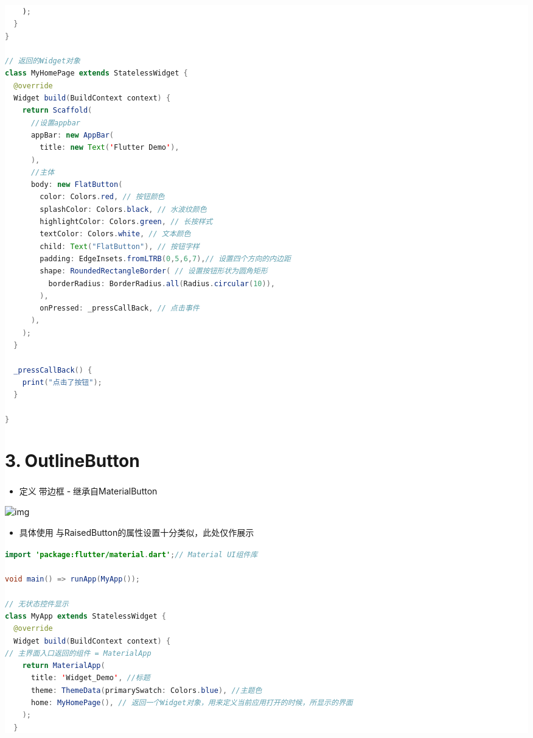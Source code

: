 ```java
    );
  }
}

// 返回的Widget对象
class MyHomePage extends StatelessWidget {
  @override
  Widget build(BuildContext context) {
    return Scaffold(
      //设置appbar
      appBar: new AppBar(
        title: new Text('Flutter Demo'),
      ),
      //主体
      body: new FlatButton(
        color: Colors.red, // 按钮颜色
        splashColor: Colors.black, // 水波纹颜色
        highlightColor: Colors.green, // 长按样式
        textColor: Colors.white, // 文本颜色
        child: Text("FlatButton"), // 按钮字样
        padding: EdgeInsets.fromLTRB(0,5,6,7),// 设置四个方向的内边距
        shape: RoundedRectangleBorder( // 设置按钮形状为圆角矩形
          borderRadius: BorderRadius.all(Radius.circular(10)),
        ),
        onPressed: _pressCallBack, // 点击事件
      ),
    );
  }

  _pressCallBack() {
    print("点击了按钮");
  }

}
```

# 3. OutlineButton

- 定义
  带边框 - 继承自MaterialButton

![img](https://tva1.sinaimg.cn/large/008eGmZEly1gmwgg5brp8g307o0b4qd2.gif)

- 具体使用
  与RaisedButton的属性设置十分类似，此处仅作展示



```java
import 'package:flutter/material.dart';// Material UI组件库

void main() => runApp(MyApp());

// 无状态控件显示
class MyApp extends StatelessWidget {
  @override
  Widget build(BuildContext context) {
// 主界面入口返回的组件 = MaterialApp
    return MaterialApp(
      title: 'Widget_Demo', //标题
      theme: ThemeData(primarySwatch: Colors.blue), //主题色
      home: MyHomePage(), // 返回一个Widget对象，用来定义当前应用打开的时候，所显示的界面
    );
  }
```